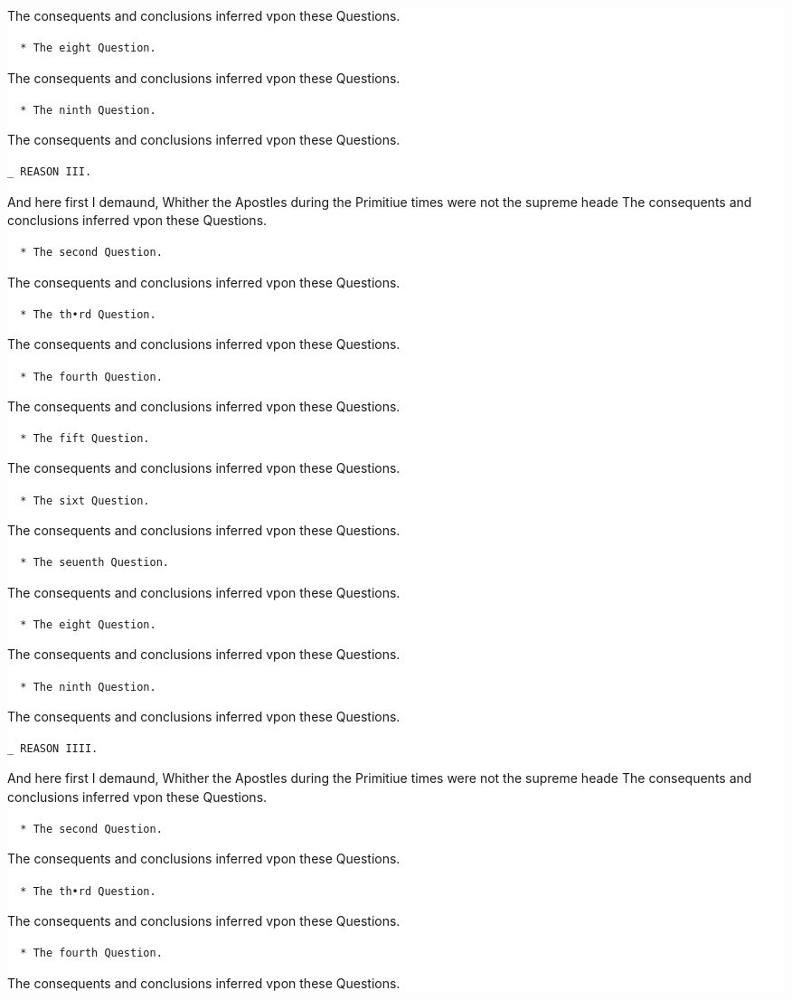 The consequents and conclusions inferred vpon these Questions.

      * The eight Question.

The consequents and conclusions inferred vpon these Questions.

      * The ninth Question.

The consequents and conclusions inferred vpon these Questions.

    _ REASON III.
And here first I demaund, Whither the Apostles during the Primitiue times were not the supreme heade
The consequents and conclusions inferred vpon these Questions.

      * The second Question.

The consequents and conclusions inferred vpon these Questions.

      * The th•rd Question.

The consequents and conclusions inferred vpon these Questions.

      * The fourth Question.

The consequents and conclusions inferred vpon these Questions.

      * The fift Question.

The consequents and conclusions inferred vpon these Questions.

      * The sixt Question.

The consequents and conclusions inferred vpon these Questions.

      * The seuenth Question.

The consequents and conclusions inferred vpon these Questions.

      * The eight Question.

The consequents and conclusions inferred vpon these Questions.

      * The ninth Question.

The consequents and conclusions inferred vpon these Questions.

    _ REASON IIII.
And here first I demaund, Whither the Apostles during the Primitiue times were not the supreme heade
The consequents and conclusions inferred vpon these Questions.

      * The second Question.

The consequents and conclusions inferred vpon these Questions.

      * The th•rd Question.

The consequents and conclusions inferred vpon these Questions.

      * The fourth Question.

The consequents and conclusions inferred vpon these Questions.
